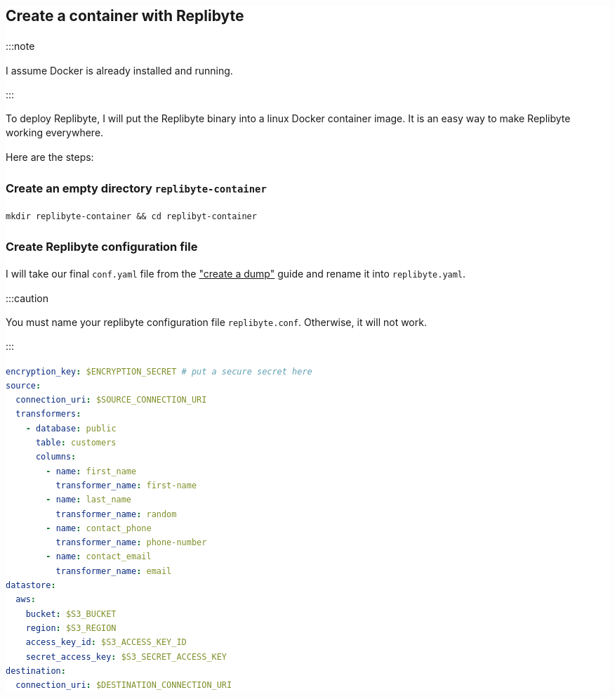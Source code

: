 ## Create a container with Replibyte

:::note

I assume Docker is already installed and running.

:::

To deploy Replibyte, I will put the Replibyte binary into a linux Docker container image. It is an easy way to make Replibyte working everywhere.

Here are the steps:

### Create an empty directory `replibyte-container`

```shell
mkdir replibyte-container && cd replibyt-container
```

### Create Replibyte configuration file

I will take our final `conf.yaml` file from the ["create a dump"](/docs/guides/create-a-dump) guide and rename it into `replibyte.yaml`.

:::caution

You must name your replibyte configuration file `replibyte.conf`. Otherwise, it will not work.

:::

```yaml title="replibyte.yaml"
encryption_key: $ENCRYPTION_SECRET # put a secure secret here
source:
  connection_uri: $SOURCE_CONNECTION_URI
  transformers:
    - database: public
      table: customers
      columns:
        - name: first_name
          transformer_name: first-name
        - name: last_name
          transformer_name: random
        - name: contact_phone
          transformer_name: phone-number
        - name: contact_email
          transformer_name: email
datastore:
  aws:
    bucket: $S3_BUCKET
    region: $S3_REGION
    access_key_id: $S3_ACCESS_KEY_ID
    secret_access_key: $S3_SECRET_ACCESS_KEY
destination:
  connection_uri: $DESTINATION_CONNECTION_URI
```
